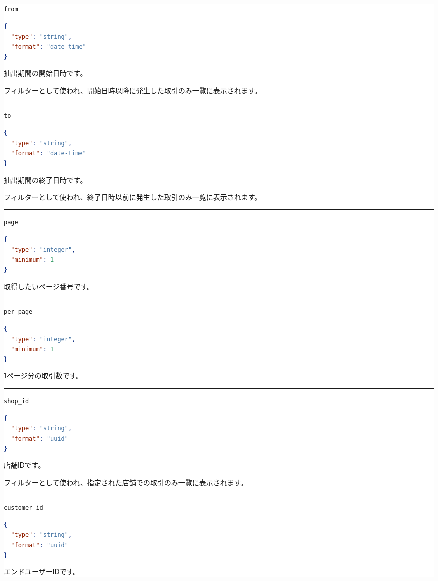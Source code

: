 `from`  
```json
{
  "type": "string",
  "format": "date-time"
}
```
抽出期間の開始日時です。

フィルターとして使われ、開始日時以降に発生した取引のみ一覧に表示されます。

---
`to`  
```json
{
  "type": "string",
  "format": "date-time"
}
```
抽出期間の終了日時です。

フィルターとして使われ、終了日時以前に発生した取引のみ一覧に表示されます。

---
`page`  
```json
{
  "type": "integer",
  "minimum": 1
}
```
取得したいページ番号です。

---
`per_page`  
```json
{
  "type": "integer",
  "minimum": 1
}
```
1ページ分の取引数です。

---
`shop_id`  
```json
{
  "type": "string",
  "format": "uuid"
}
```
店舗IDです。

フィルターとして使われ、指定された店舗での取引のみ一覧に表示されます。

---
`customer_id`  
```json
{
  "type": "string",
  "format": "uuid"
}
```
エンドユーザーIDです。
